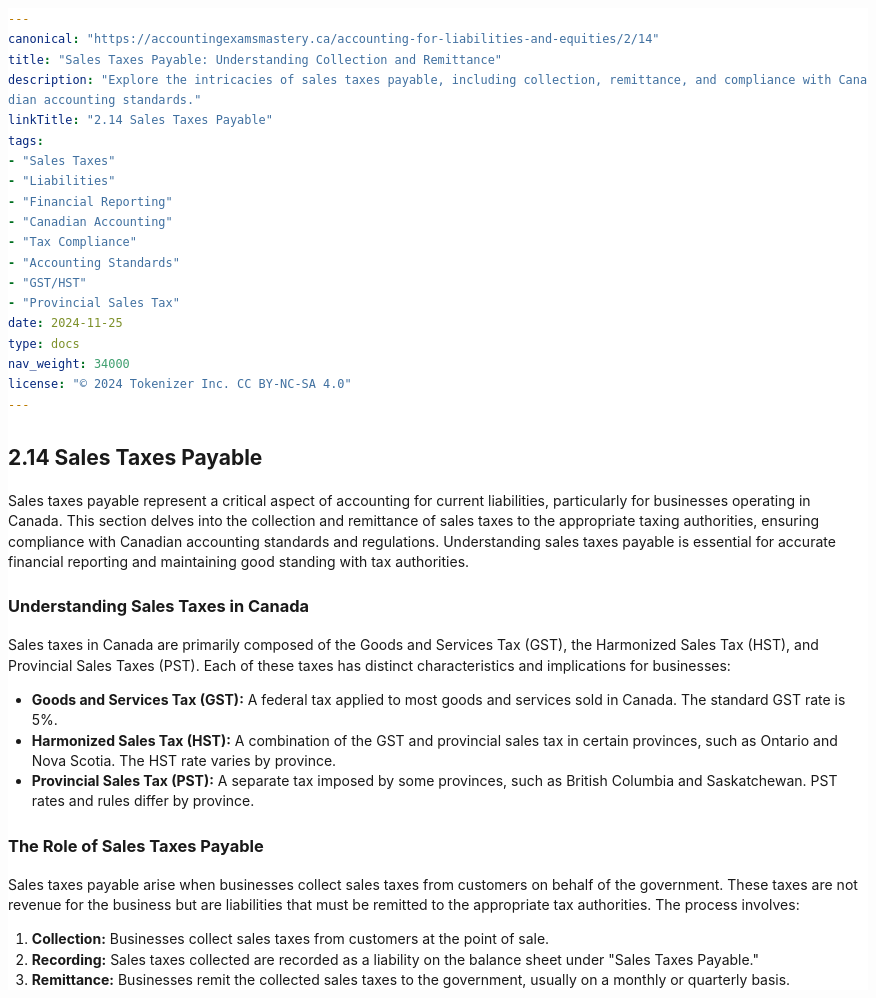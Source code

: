 ```yaml
---
canonical: "https://accountingexamsmastery.ca/accounting-for-liabilities-and-equities/2/14"
title: "Sales Taxes Payable: Understanding Collection and Remittance"
description: "Explore the intricacies of sales taxes payable, including collection, remittance, and compliance with Canadian accounting standards."
linkTitle: "2.14 Sales Taxes Payable"
tags:
- "Sales Taxes"
- "Liabilities"
- "Financial Reporting"
- "Canadian Accounting"
- "Tax Compliance"
- "Accounting Standards"
- "GST/HST"
- "Provincial Sales Tax"
date: 2024-11-25
type: docs
nav_weight: 34000
license: "© 2024 Tokenizer Inc. CC BY-NC-SA 4.0"
---
```


## 2.14 Sales Taxes Payable

Sales taxes payable represent a critical aspect of accounting for current liabilities, particularly for businesses operating in Canada. This section delves into the collection and remittance of sales taxes to the appropriate taxing authorities, ensuring compliance with Canadian accounting standards and regulations. Understanding sales taxes payable is essential for accurate financial reporting and maintaining good standing with tax authorities.

### Understanding Sales Taxes in Canada

Sales taxes in Canada are primarily composed of the Goods and Services Tax (GST), the Harmonized Sales Tax (HST), and Provincial Sales Taxes (PST). Each of these taxes has distinct characteristics and implications for businesses:

- **Goods and Services Tax (GST):** A federal tax applied to most goods and services sold in Canada. The standard GST rate is 5%.
- **Harmonized Sales Tax (HST):** A combination of the GST and provincial sales tax in certain provinces, such as Ontario and Nova Scotia. The HST rate varies by province.
- **Provincial Sales Tax (PST):** A separate tax imposed by some provinces, such as British Columbia and Saskatchewan. PST rates and rules differ by province.

### The Role of Sales Taxes Payable

Sales taxes payable arise when businesses collect sales taxes from customers on behalf of the government. These taxes are not revenue for the business but are liabilities that must be remitted to the appropriate tax authorities. The process involves:

1. **Collection:** Businesses collect sales taxes from customers at the point of sale.
2. **Recording:** Sales taxes collected are recorded as a liability on the balance sheet under "Sales Taxes Payable."
3. **Remittance:** Businesses remit the collected sales taxes to the government, usually on a monthly or quarterly basis.
